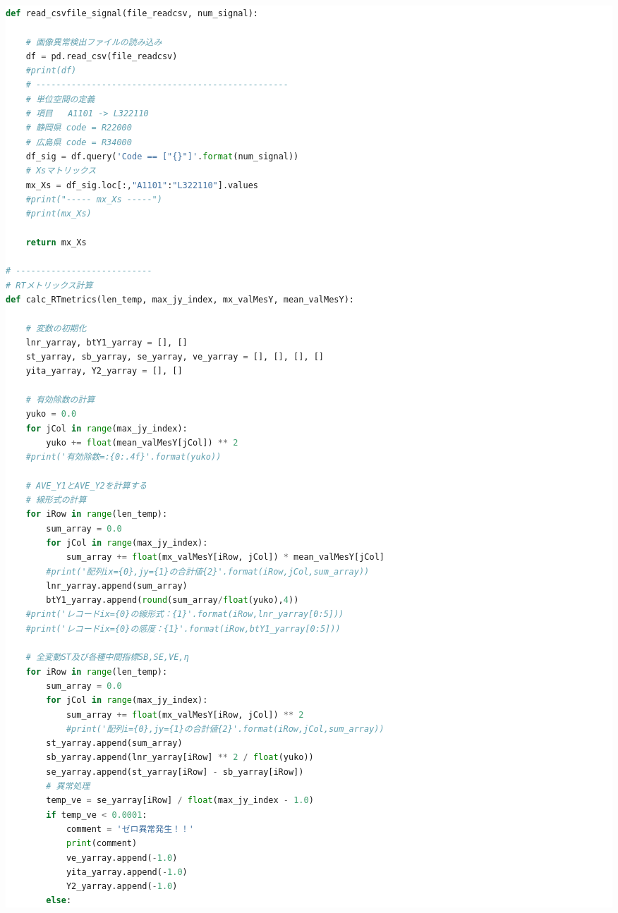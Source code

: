 ```python
def read_csvfile_signal(file_readcsv, num_signal): 
 
    # 画像異常検出ファイルの読み込み
    df = pd.read_csv(file_readcsv) 
    #print(df)
    # --------------------------------------------------
    # 単位空間の定義
    # 項目   A1101 -> L322110
    # 静岡県 code = R22000
    # 広島県 code = R34000
    df_sig = df.query('Code == ["{}"]'.format(num_signal))
    # Xsマトリックス
    mx_Xs = df_sig.loc[:,"A1101":"L322110"].values
    #print("----- mx_Xs -----")
    #print(mx_Xs)
  
    return mx_Xs

# ---------------------------
# RTメトリックス計算
def calc_RTmetrics(len_temp, max_jy_index, mx_valMesY, mean_valMesY): 

    # 変数の初期化
    lnr_yarray, btY1_yarray = [], []
    st_yarray, sb_yarray, se_yarray, ve_yarray = [], [], [], []
    yita_yarray, Y2_yarray = [], []

    # 有効除数の計算
    yuko = 0.0
    for jCol in range(max_jy_index):
        yuko += float(mean_valMesY[jCol]) ** 2
    #print('有効除数=:{0:.4f}'.format(yuko))

    # AVE_Y1とAVE_Y2を計算する
    # 線形式の計算
    for iRow in range(len_temp):
        sum_array = 0.0
        for jCol in range(max_jy_index):
            sum_array += float(mx_valMesY[iRow, jCol]) * mean_valMesY[jCol]
        #print('配列ix={0},jy={1}の合計値{2}'.format(iRow,jCol,sum_array))
        lnr_yarray.append(sum_array)
        btY1_yarray.append(round(sum_array/float(yuko),4))
    #print('レコードix={0}の線形式：{1}'.format(iRow,lnr_yarray[0:5]))
    #print('レコードix={0}の感度：{1}'.format(iRow,btY1_yarray[0:5]))

    # 全変動ST及び各種中間指標SB,SE,VE,η
    for iRow in range(len_temp):
        sum_array = 0.0
        for jCol in range(max_jy_index):
            sum_array += float(mx_valMesY[iRow, jCol]) ** 2
            #print('配列i={0},jy={1}の合計値{2}'.format(iRow,jCol,sum_array))
        st_yarray.append(sum_array)
        sb_yarray.append(lnr_yarray[iRow] ** 2 / float(yuko))
        se_yarray.append(st_yarray[iRow] - sb_yarray[iRow])
        # 異常処理
        temp_ve = se_yarray[iRow] / float(max_jy_index - 1.0)
        if temp_ve < 0.0001:
            comment = 'ゼロ異常発生！！'
            print(comment)
            ve_yarray.append(-1.0)   
            yita_yarray.append(-1.0)  
            Y2_yarray.append(-1.0) 
        else:
```